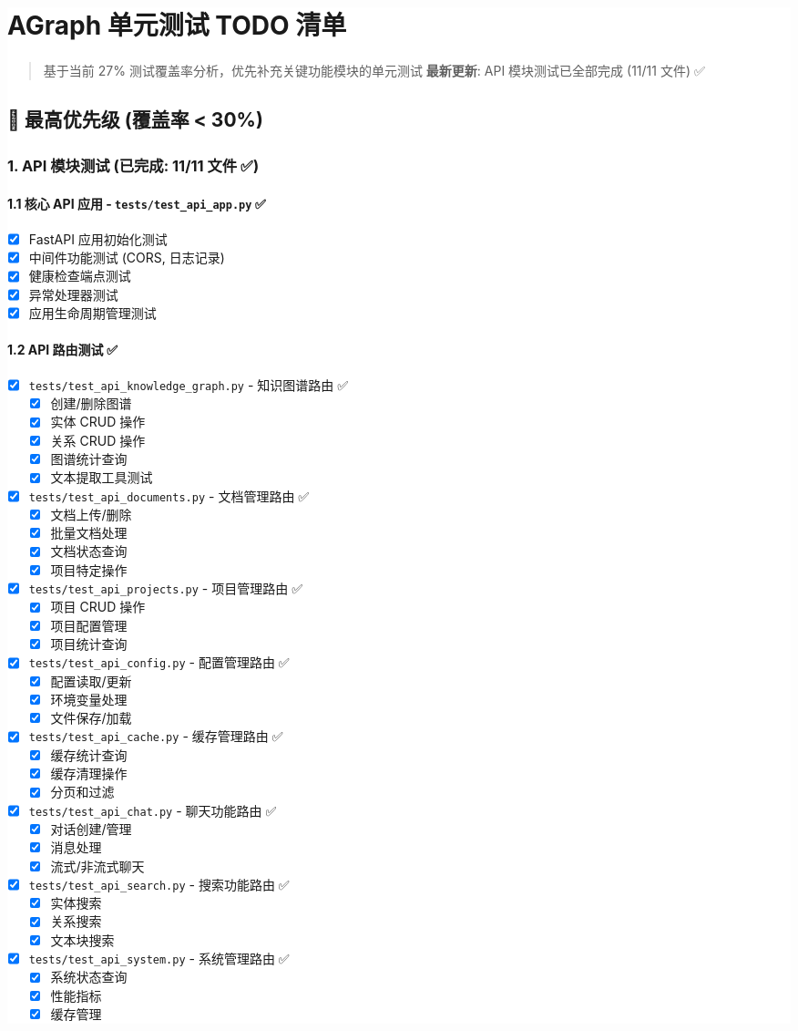 # AGraph 单元测试 TODO 清单

> 基于当前 27% 测试覆盖率分析，优先补充关键功能模块的单元测试
> **最新更新**: API 模块测试已全部完成 (11/11 文件) ✅

## 🚨 最高优先级 (覆盖率 < 30%)

### 1. API 模块测试 (已完成: 11/11 文件 ✅)

#### 1.1 核心 API 应用 - `tests/test_api_app.py` ✅
- [x] FastAPI 应用初始化测试
- [x] 中间件功能测试 (CORS, 日志记录)
- [x] 健康检查端点测试
- [x] 异常处理器测试
- [x] 应用生命周期管理测试

#### 1.2 API 路由测试 ✅
- [x] `tests/test_api_knowledge_graph.py` - 知识图谱路由 ✅
  - [x] 创建/删除图谱
  - [x] 实体 CRUD 操作
  - [x] 关系 CRUD 操作
  - [x] 图谱统计查询
  - [x] 文本提取工具测试
- [x] `tests/test_api_documents.py` - 文档管理路由 ✅
  - [x] 文档上传/删除
  - [x] 批量文档处理
  - [x] 文档状态查询
  - [x] 项目特定操作
- [x] `tests/test_api_projects.py` - 项目管理路由 ✅
  - [x] 项目 CRUD 操作
  - [x] 项目配置管理
  - [x] 项目统计查询
- [x] `tests/test_api_config.py` - 配置管理路由 ✅
  - [x] 配置读取/更新
  - [x] 环境变量处理
  - [x] 文件保存/加载
- [x] `tests/test_api_cache.py` - 缓存管理路由 ✅
  - [x] 缓存统计查询
  - [x] 缓存清理操作
  - [x] 分页和过滤
- [x] `tests/test_api_chat.py` - 聊天功能路由 ✅
  - [x] 对话创建/管理
  - [x] 消息处理
  - [x] 流式/非流式聊天
- [x] `tests/test_api_search.py` - 搜索功能路由 ✅
  - [x] 实体搜索
  - [x] 关系搜索
  - [x] 文本块搜索
- [x] `tests/test_api_system.py` - 系统管理路由 ✅
  - [x] 系统状态查询
  - [x] 性能指标
  - [x] 缓存管理
